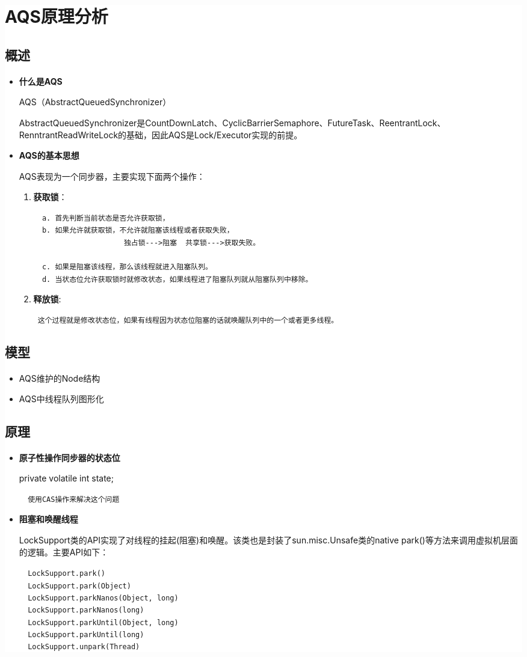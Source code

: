 # AQS原理分析

## 概述
+ **什么是AQS**

	AQS（AbstractQueuedSynchronizer）

	AbstractQueuedSynchronizer是CountDownLatch、CyclicBarrierSemaphore、FutureTask、ReentrantLock、RenntrantReadWriteLock的基础，因此AQS是Lock/Executor实现的前提。

+ **AQS的基本思想**

	AQS表现为一个同步器，主要实现下面两个操作：

	1. **获取锁**：

			 a. 首先判断当前状态是否允许获取锁，
			 b. 如果允许就获取锁，不允许就阻塞该线程或者获取失败，
								独占锁--->阻塞  共享锁--->获取失败。

			 c. 如果是阻塞该线程，那么该线程就进入阻塞队列。
			 d. 当状态位允许获取锁时就修改状态，如果线程进了阻塞队列就从阻塞队列中移除。


	2. **释放锁**:
	
			这个过程就是修改状态位，如果有线程因为状态位阻塞的话就唤醒队列中的一个或者更多线程。

	
 



## 模型
+ AQS维护的Node结构



+ AQS中线程队列图形化

## 原理

+ **原子性操作同步器的状态位**

	private volatile int state;

		使用CAS操作来解决这个问题
+ **阻塞和唤醒线程**
		
	LockSupport类的API实现了对线程的挂起(阻塞)和唤醒。该类也是封装了sun.misc.Unsafe类的native park()等方法来调用虚拟机层面的逻辑。主要API如下：

		LockSupport.park()
		LockSupport.park(Object)
		LockSupport.parkNanos(Object, long)
		LockSupport.parkNanos(long)
		LockSupport.parkUntil(Object, long)
		LockSupport.parkUntil(long)
		LockSupport.unpark(Thread)
